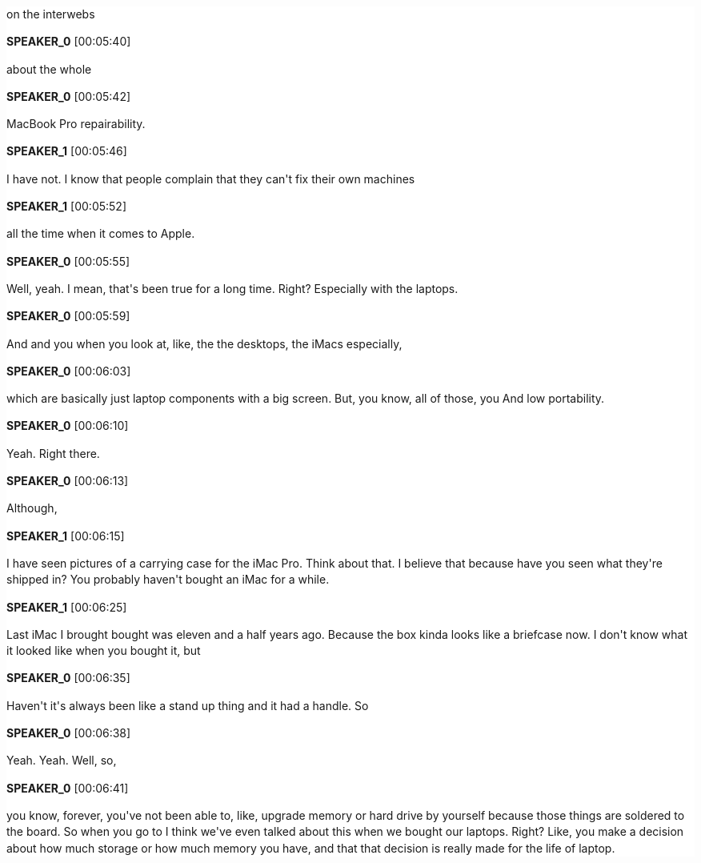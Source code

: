 on the interwebs

**SPEAKER_0** [00:05:40]

about the whole

**SPEAKER_0** [00:05:42]

MacBook Pro repairability.

**SPEAKER_1** [00:05:46]

I have not. I know that people complain that they can't fix their own machines

**SPEAKER_1** [00:05:52]

all the time when it comes to Apple.

**SPEAKER_0** [00:05:55]

Well, yeah. I mean, that's been true for a long time. Right? Especially with the laptops.

**SPEAKER_0** [00:05:59]

And and you when you look at, like, the the desktops, the iMacs especially,

**SPEAKER_0** [00:06:03]

which are basically just laptop components with a big screen. But, you know, all of those, you And low portability.

**SPEAKER_0** [00:06:10]

Yeah. Right there.

**SPEAKER_0** [00:06:13]

Although,

**SPEAKER_1** [00:06:15]

I have seen pictures of a carrying case for the iMac Pro. Think about that. I believe that because have you seen what they're shipped in? You probably haven't bought an iMac for a while.

**SPEAKER_1** [00:06:25]

Last iMac I brought bought was eleven and a half years ago. Because the box kinda looks like a briefcase now. I don't know what it looked like when you bought it, but

**SPEAKER_0** [00:06:35]

Haven't it's always been like a stand up thing and it had a handle. So

**SPEAKER_0** [00:06:38]

Yeah. Yeah. Well, so,

**SPEAKER_0** [00:06:41]

you know, forever, you've not been able to, like, upgrade memory or hard drive by yourself because those things are soldered to the board. So when you go to I think we've even talked about this when we bought our laptops. Right? Like, you make a decision about how much storage or how much memory you have, and that that decision is really made for the life of laptop.

